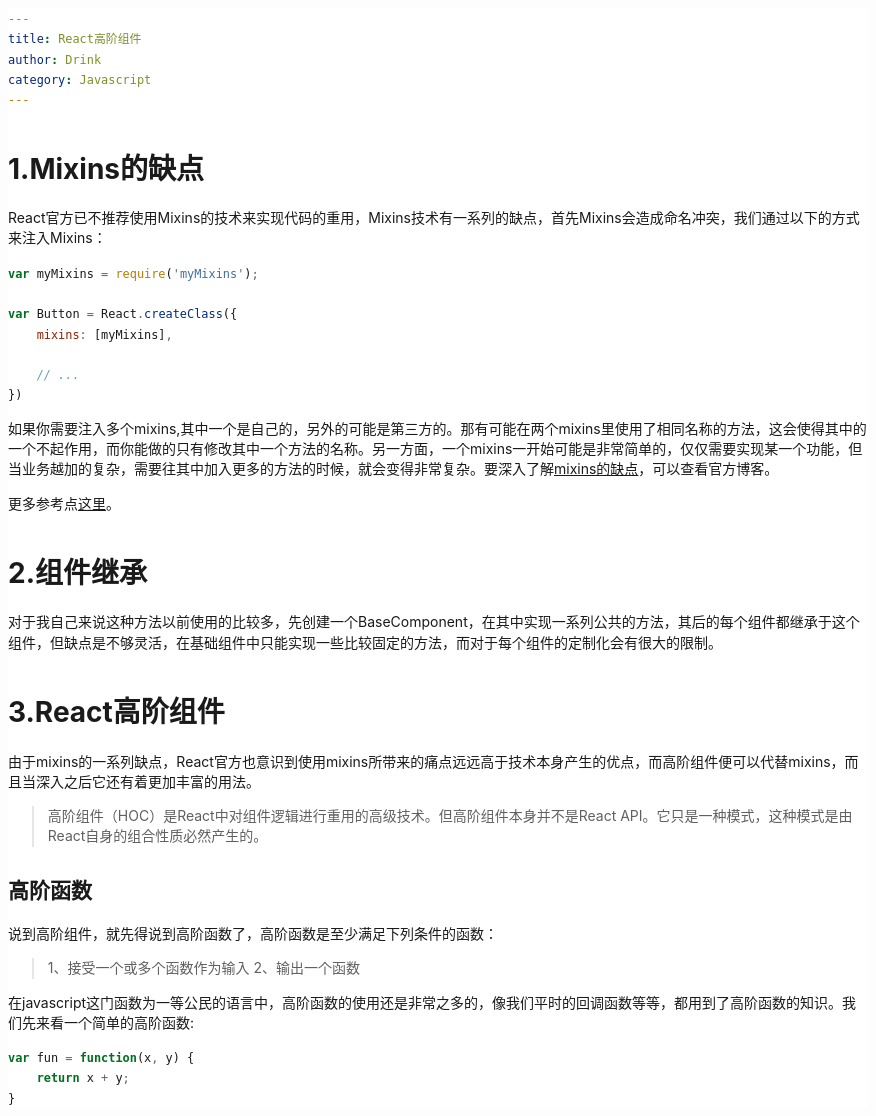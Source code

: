 ```yaml
---
title: React高阶组件
author: Drink
category: Javascript
---
```


# 1.Mixins的缺点

React官方已不推荐使用Mixins的技术来实现代码的重用，Mixins技术有一系列的缺点，首先Mixins会造成命名冲突，我们通过以下的方式来注入Mixins：

```javascript
var myMixins = require('myMixins');

var Button = React.createClass({
    mixins: [myMixins],
    
    // ...
})
```

如果你需要注入多个mixins,其中一个是自己的，另外的可能是第三方的。那有可能在两个mixins里使用了相同名称的方法，这会使得其中的一个不起作用，而你能做的只有修改其中一个方法的名称。另一方面，一个mixins一开始可能是非常简单的，仅仅需要实现某一个功能，但当业务越加的复杂，需要往其中加入更多的方法的时候，就会变得非常复杂。要深入了解[mixins的缺点](https://doc.react-china.org/blog/2016/07/13/mixins-considered-harmful.html)，可以查看官方博客。

更多参考点[这里](https://github.com/MrErHu/blog/issues/5)。

# 2.组件继承
对于我自己来说这种方法以前使用的比较多，先创建一个BaseComponent，在其中实现一系列公共的方法，其后的每个组件都继承于这个组件，但缺点是不够灵活，在基础组件中只能实现一些比较固定的方法，而对于每个组件的定制化会有很大的限制。

# 3.React高阶组件

由于mixins的一系列缺点，React官方也意识到使用mixins所带来的痛点远远高于技术本身产生的优点，而高阶组件便可以代替mixins，而且当深入之后它还有着更加丰富的用法。

> 高阶组件（HOC）是React中对组件逻辑进行重用的高级技术。但高阶组件本身并不是React API。它只是一种模式，这种模式是由React自身的组合性质必然产生的。

## 高阶函数

说到高阶组件，就先得说到高阶函数了，高阶函数是至少满足下列条件的函数：

> 1、接受一个或多个函数作为输入
> 2、输出一个函数

在javascript这门函数为一等公民的语言中，高阶函数的使用还是非常之多的，像我们平时的回调函数等等，都用到了高阶函数的知识。我们先来看一个简单的高阶函数:

```javascript
var fun = function(x, y) {
    return x + y;
}
```
